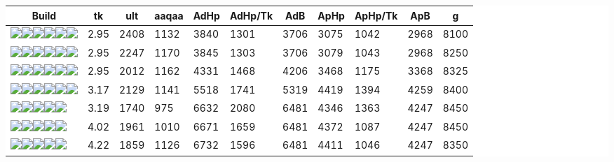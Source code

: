 



 Build |tk|ult|aaqaa|AdHp|AdHp/Tk|AdB|ApHp|ApHp/Tk|ApB|g
-|-|-|-|-|-|-|-|-|-|-
![](/item/6672.png)![](/item/6691.png)![](/item/1001.png)![](/item/1053.png)![](/item/1055.png)![](/item/1036.png)|2.95|2408|1132|3840|1301|3706|3075|1042|2968|8100
![](/item/6672.png)![](/item/3179.png)![](/item/1001.png)![](/item/1053.png)![](/item/1055.png)![](/item/1038.png)|2.95|2247|1170|3845|1303|3706|3079|1043|2968|8250
![](/item/6672.png)![](/item/6609.png)![](/item/1001.png)![](/item/1053.png)![](/item/1055.png)![](/item/1037.png)|2.95|2012|1162|4331|1468|4206|3468|1175|3368|8325
![](/item/6672.png)![](/item/6673.png)![](/item/1001.png)![](/item/1055.png)![](/item/1038.png)![](/item/1036.png)|3.17|2129|1141|5518|1741|5319|4419|1394|4259|8400
![](/item/6672.png)![](/item/3026.png)![](/item/1053.png)![](/item/1055.png)![](/item/3006.png)|3.19|1740|975|6632|2080|6481|4346|1363|4247|8450
![](/item/3026.png)![](/item/3033.png)![](/item/1053.png)![](/item/1055.png)![](/item/3006.png)|4.02|1961|1010|6671|1659|6481|4372|1087|4247|8450
![](/item/3153.png)![](/item/3026.png)![](/item/1001.png)![](/item/1055.png)![](/item/1038.png)|4.22|1859|1126|6732|1596|6481|4411|1046|4247|8350
